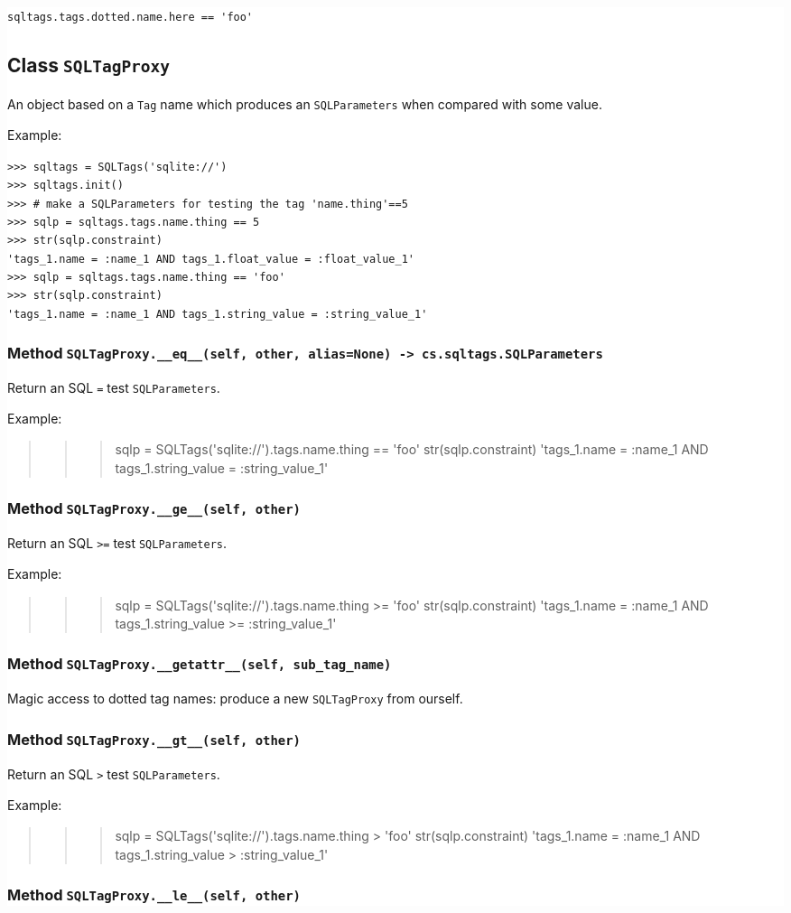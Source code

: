     sqltags.tags.dotted.name.here == 'foo'

## Class `SQLTagProxy`

An object based on a `Tag` name
which produces an `SQLParameters` when compared with some value.

Example:

    >>> sqltags = SQLTags('sqlite://')
    >>> sqltags.init()
    >>> # make a SQLParameters for testing the tag 'name.thing'==5
    >>> sqlp = sqltags.tags.name.thing == 5
    >>> str(sqlp.constraint)
    'tags_1.name = :name_1 AND tags_1.float_value = :float_value_1'
    >>> sqlp = sqltags.tags.name.thing == 'foo'
    >>> str(sqlp.constraint)
    'tags_1.name = :name_1 AND tags_1.string_value = :string_value_1'

### Method `SQLTagProxy.__eq__(self, other, alias=None) -> cs.sqltags.SQLParameters`

Return an SQL `=` test `SQLParameters`.

Example:

  >>> sqlp = SQLTags('sqlite://').tags.name.thing == 'foo'
  >>> str(sqlp.constraint)
  'tags_1.name = :name_1 AND tags_1.string_value = :string_value_1'

### Method `SQLTagProxy.__ge__(self, other)`

Return an SQL `>=` test `SQLParameters`.

Example:

  >>> sqlp = SQLTags('sqlite://').tags.name.thing >= 'foo'
  >>> str(sqlp.constraint)
  'tags_1.name = :name_1 AND tags_1.string_value >= :string_value_1'

### Method `SQLTagProxy.__getattr__(self, sub_tag_name)`

Magic access to dotted tag names: produce a new `SQLTagProxy` from ourself.

### Method `SQLTagProxy.__gt__(self, other)`

Return an SQL `>` test `SQLParameters`.

Example:

  >>> sqlp = SQLTags('sqlite://').tags.name.thing > 'foo'
  >>> str(sqlp.constraint)
  'tags_1.name = :name_1 AND tags_1.string_value > :string_value_1'

### Method `SQLTagProxy.__le__(self, other)`
